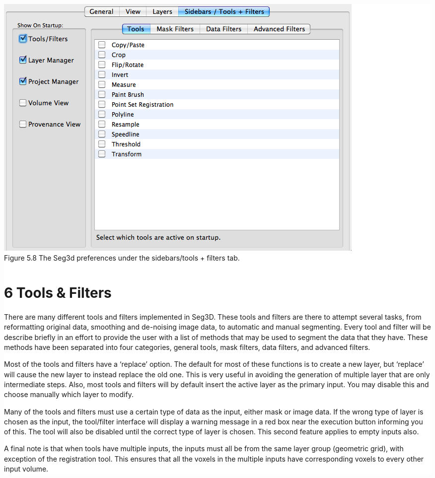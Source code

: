  <img src="Seg3DBasicFunctionality_figures/Pref_side.png" id="Pref_side">
  <figcaption>Figure 5.8 The Seg3d preferences under the sidebars/tools + filters tab.</figcaption>
</figure>

6 Tools & Filters
=================

There are many different tools and filters implemented in Seg3D. These tools and filters are there to attempt several tasks, from reformatting original data, smoothing and de-noising image data, to automatic and manual segmenting. Every tool and filter will be describe briefly in an effort to provide the user with a list of methods that may be used to segment the data that they have. These methods have been separated into four categories, general tools, mask filters, data filters, and advanced filters.

Most of the tools and filters have a ‘replace’ option. The default for most of these functions is to create a new layer, but ‘replace’ will cause the new layer to instead replace the old one. This is very useful in avoiding the generation of multiple layer that are only intermediate steps. Also, most tools and filters will by default insert the active layer as the primary input. You may disable this and choose manually which layer to modify.

Many of the tools and filters must use a certain type of data as the input, either mask or image data. If the wrong type of layer is chosen as the input, the tool/filter interface will display a warning message in a red box near the execution button informing you of this. The tool will also be disabled until the correct type of layer is chosen. This second feature applies to empty inputs also.

A final note is that when tools have multiple inputs, the inputs must all be from the same layer group (geometric grid), with exception of the registration tool. This ensures that all the voxels in the multiple inputs have corresponding voxels to every other input volume.

